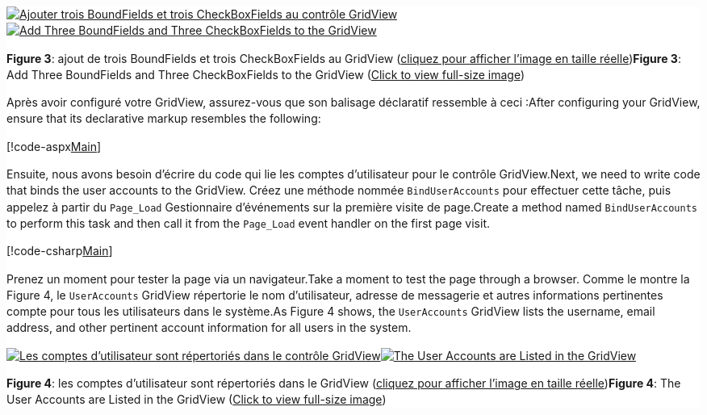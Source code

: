 

<span data-ttu-id="45d5f-160">[![Ajouter trois BoundFields et trois CheckBoxFields au contrôle GridView](building-an-interface-to-select-one-user-account-from-many-cs/_static/image8.png)](building-an-interface-to-select-one-user-account-from-many-cs/_static/image7.png)</span><span class="sxs-lookup"><span data-stu-id="45d5f-160">[![Add Three BoundFields and Three CheckBoxFields to the GridView](building-an-interface-to-select-one-user-account-from-many-cs/_static/image8.png)](building-an-interface-to-select-one-user-account-from-many-cs/_static/image7.png)</span></span>

<span data-ttu-id="45d5f-161">**Figure 3**: ajout de trois BoundFields et trois CheckBoxFields au GridView ([cliquez pour afficher l’image en taille réelle](building-an-interface-to-select-one-user-account-from-many-cs/_static/image9.png))</span><span class="sxs-lookup"><span data-stu-id="45d5f-161">**Figure 3**: Add Three BoundFields and Three CheckBoxFields to the GridView  ([Click to view full-size image](building-an-interface-to-select-one-user-account-from-many-cs/_static/image9.png))</span></span>


<span data-ttu-id="45d5f-162">Après avoir configuré votre GridView, assurez-vous que son balisage déclaratif ressemble à ceci :</span><span class="sxs-lookup"><span data-stu-id="45d5f-162">After configuring your GridView, ensure that its declarative markup resembles the following:</span></span>

[!code-aspx[Main](building-an-interface-to-select-one-user-account-from-many-cs/samples/sample4.aspx)]

<span data-ttu-id="45d5f-163">Ensuite, nous avons besoin d’écrire du code qui lie les comptes d’utilisateur pour le contrôle GridView.</span><span class="sxs-lookup"><span data-stu-id="45d5f-163">Next, we need to write code that binds the user accounts to the GridView.</span></span> <span data-ttu-id="45d5f-164">Créez une méthode nommée `BindUserAccounts` pour effectuer cette tâche, puis appelez à partir du `Page_Load` Gestionnaire d’événements sur la première visite de page.</span><span class="sxs-lookup"><span data-stu-id="45d5f-164">Create a method named `BindUserAccounts` to perform this task and then call it from the `Page_Load` event handler on the first page visit.</span></span>

[!code-csharp[Main](building-an-interface-to-select-one-user-account-from-many-cs/samples/sample5.cs)]

<span data-ttu-id="45d5f-165">Prenez un moment pour tester la page via un navigateur.</span><span class="sxs-lookup"><span data-stu-id="45d5f-165">Take a moment to test the page through a browser.</span></span> <span data-ttu-id="45d5f-166">Comme le montre la Figure 4, le `UserAccounts` GridView répertorie le nom d’utilisateur, adresse de messagerie et autres informations pertinentes compte pour tous les utilisateurs dans le système.</span><span class="sxs-lookup"><span data-stu-id="45d5f-166">As Figure 4 shows, the `UserAccounts` GridView lists the username, email address, and other pertinent account information for all users in the system.</span></span>


<span data-ttu-id="45d5f-167">[![Les comptes d’utilisateur sont répertoriés dans le contrôle GridView](building-an-interface-to-select-one-user-account-from-many-cs/_static/image11.png)](building-an-interface-to-select-one-user-account-from-many-cs/_static/image10.png)</span><span class="sxs-lookup"><span data-stu-id="45d5f-167">[![The User Accounts are Listed in the GridView](building-an-interface-to-select-one-user-account-from-many-cs/_static/image11.png)](building-an-interface-to-select-one-user-account-from-many-cs/_static/image10.png)</span></span>

<span data-ttu-id="45d5f-168">**Figure 4**: les comptes d’utilisateur sont répertoriés dans le GridView ([cliquez pour afficher l’image en taille réelle](building-an-interface-to-select-one-user-account-from-many-cs/_static/image12.png))</span><span class="sxs-lookup"><span data-stu-id="45d5f-168">**Figure 4**: The User Accounts are Listed in the GridView  ([Click to view full-size image](building-an-interface-to-select-one-user-account-from-many-cs/_static/image12.png))</span></span>
